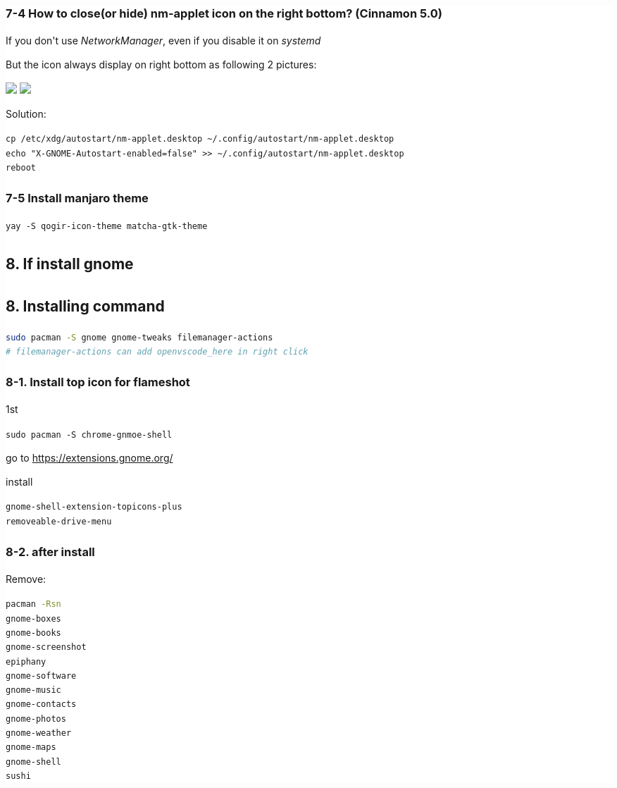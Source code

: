 ### 7-4 How to close(or hide) nm-applet icon on the right bottom? (Cinnamon 5.0)

If you don't use *NetworkManager*, even if you disable it on *systemd*

But the icon always display on right bottom as following 2 pictures:

![](https://i.imgur.com/ZnIVjum.png)
![](https://i.imgur.com/k0DjVaF.png)

Solution:

```
cp /etc/xdg/autostart/nm-applet.desktop ~/.config/autostart/nm-applet.desktop
echo "X-GNOME-Autostart-enabled=false" >> ~/.config/autostart/nm-applet.desktop
reboot
```

### 7-5 Install manjaro theme

```
yay -S qogir-icon-theme matcha-gtk-theme
```

## 8. If install gnome

## 8. Installing command


``` bash
sudo pacman -S gnome gnome-tweaks filemanager-actions
# filemanager-actions can add openvscode_here in right click
```


### 8-1. Install top icon for flameshot

1st
```
sudo pacman -S chrome-gnmoe-shell
```
go to https://extensions.gnome.org/

install

``` bash
gnome-shell-extension-topicons-plus
removeable-drive-menu
```

### 8-2. after install

Remove:

``` bash
pacman -Rsn 
gnome-boxes 
gnome-books 
gnome-screenshot 
epiphany
gnome-software
gnome-music
gnome-contacts
gnome-photos
gnome-weather
gnome-maps
gnome-shell
sushi
```